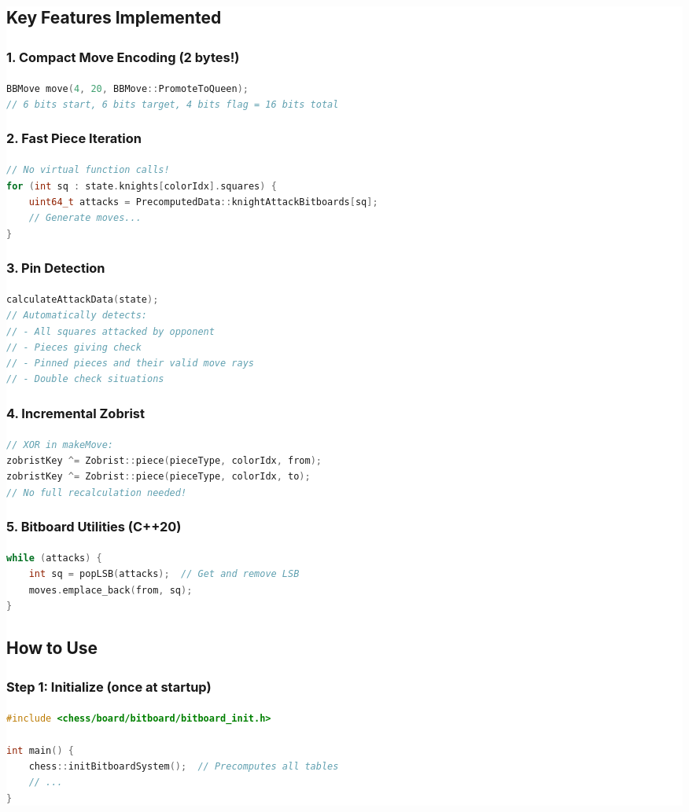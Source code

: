 ## Key Features Implemented

### 1. Compact Move Encoding (2 bytes!)
```cpp
BBMove move(4, 20, BBMove::PromoteToQueen);
// 6 bits start, 6 bits target, 4 bits flag = 16 bits total
```

### 2. Fast Piece Iteration
```cpp
// No virtual function calls!
for (int sq : state.knights[colorIdx].squares) {
    uint64_t attacks = PrecomputedData::knightAttackBitboards[sq];
    // Generate moves...
}
```

### 3. Pin Detection
```cpp
calculateAttackData(state);
// Automatically detects:
// - All squares attacked by opponent
// - Pieces giving check
// - Pinned pieces and their valid move rays
// - Double check situations
```

### 4. Incremental Zobrist
```cpp
// XOR in makeMove:
zobristKey ^= Zobrist::piece(pieceType, colorIdx, from);
zobristKey ^= Zobrist::piece(pieceType, colorIdx, to);
// No full recalculation needed!
```

### 5. Bitboard Utilities (C++20)
```cpp
while (attacks) {
    int sq = popLSB(attacks);  // Get and remove LSB
    moves.emplace_back(from, sq);
}
```

## How to Use

### Step 1: Initialize (once at startup)
```cpp
#include <chess/board/bitboard/bitboard_init.h>

int main() {
    chess::initBitboardSystem();  // Precomputes all tables
    // ...
}
```
